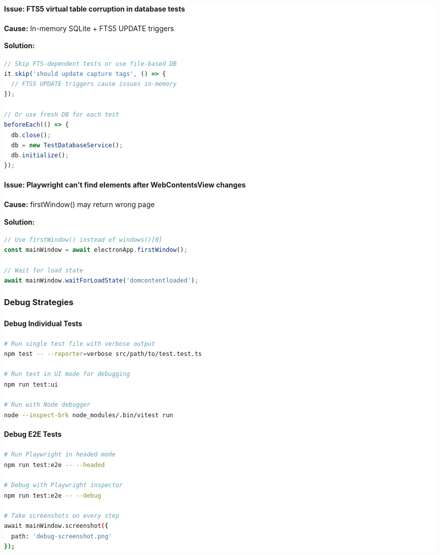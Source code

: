 #### Issue: FTS5 virtual table corruption in database tests

**Cause:** In-memory SQLite + FTS5 UPDATE triggers

**Solution:**
```typescript
// Skip FTS-dependent tests or use file-based DB
it.skip('should update capture tags', () => {
  // FTS5 UPDATE triggers cause issues in-memory
});

// Or use fresh DB for each test
beforeEach(() => {
  db.close();
  db = new TestDatabaseService();
  db.initialize();
});
```

#### Issue: Playwright can't find elements after WebContentsView changes

**Cause:** firstWindow() may return wrong page

**Solution:**
```typescript
// Use firstWindow() instead of windows()[0]
const mainWindow = await electronApp.firstWindow();

// Wait for load state
await mainWindow.waitForLoadState('domcontentloaded');
```

### Debug Strategies

#### Debug Individual Tests

```bash
# Run single test file with verbose output
npm test -- --reporter=verbose src/path/to/test.test.ts

# Run test in UI mode for debugging
npm run test:ui

# Run with Node debugger
node --inspect-brk node_modules/.bin/vitest run
```

#### Debug E2E Tests

```bash
# Run Playwright in headed mode
npm run test:e2e -- --headed

# Debug with Playwright inspector
npm run test:e2e -- --debug

# Take screenshots on every step
await mainWindow.screenshot({
  path: 'debug-screenshot.png'
});
```

